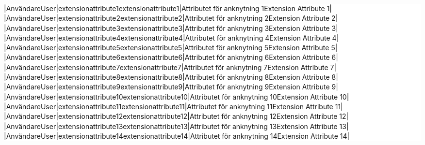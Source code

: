 |<span data-ttu-id="20911-538">Användare</span><span class="sxs-lookup"><span data-stu-id="20911-538">User</span></span>|<span data-ttu-id="20911-539">extensionattribute1</span><span class="sxs-lookup"><span data-stu-id="20911-539">extensionattribute1</span></span>|<span data-ttu-id="20911-540">Attributet för anknytning 1</span><span class="sxs-lookup"><span data-stu-id="20911-540">Extension Attribute 1</span></span>|
|<span data-ttu-id="20911-541">Användare</span><span class="sxs-lookup"><span data-stu-id="20911-541">User</span></span>|<span data-ttu-id="20911-542">extensionattribute2</span><span class="sxs-lookup"><span data-stu-id="20911-542">extensionattribute2</span></span>|<span data-ttu-id="20911-543">Attributet för anknytning 2</span><span class="sxs-lookup"><span data-stu-id="20911-543">Extension Attribute 2</span></span>|
|<span data-ttu-id="20911-544">Användare</span><span class="sxs-lookup"><span data-stu-id="20911-544">User</span></span>|<span data-ttu-id="20911-545">extensionattribute3</span><span class="sxs-lookup"><span data-stu-id="20911-545">extensionattribute3</span></span>|<span data-ttu-id="20911-546">Attributet för anknytning 3</span><span class="sxs-lookup"><span data-stu-id="20911-546">Extension Attribute 3</span></span>|
|<span data-ttu-id="20911-547">Användare</span><span class="sxs-lookup"><span data-stu-id="20911-547">User</span></span>|<span data-ttu-id="20911-548">extensionattribute4</span><span class="sxs-lookup"><span data-stu-id="20911-548">extensionattribute4</span></span>|<span data-ttu-id="20911-549">Attributet för anknytning 4</span><span class="sxs-lookup"><span data-stu-id="20911-549">Extension Attribute 4</span></span>|
|<span data-ttu-id="20911-550">Användare</span><span class="sxs-lookup"><span data-stu-id="20911-550">User</span></span>|<span data-ttu-id="20911-551">extensionattribute5</span><span class="sxs-lookup"><span data-stu-id="20911-551">extensionattribute5</span></span>|<span data-ttu-id="20911-552">Attributet för anknytning 5</span><span class="sxs-lookup"><span data-stu-id="20911-552">Extension Attribute 5</span></span>|
|<span data-ttu-id="20911-553">Användare</span><span class="sxs-lookup"><span data-stu-id="20911-553">User</span></span>|<span data-ttu-id="20911-554">extensionattribute6</span><span class="sxs-lookup"><span data-stu-id="20911-554">extensionattribute6</span></span>|<span data-ttu-id="20911-555">Attributet för anknytning 6</span><span class="sxs-lookup"><span data-stu-id="20911-555">Extension Attribute 6</span></span>|
|<span data-ttu-id="20911-556">Användare</span><span class="sxs-lookup"><span data-stu-id="20911-556">User</span></span>|<span data-ttu-id="20911-557">extensionattribute7</span><span class="sxs-lookup"><span data-stu-id="20911-557">extensionattribute7</span></span>|<span data-ttu-id="20911-558">Attributet för anknytning 7</span><span class="sxs-lookup"><span data-stu-id="20911-558">Extension Attribute 7</span></span>|
|<span data-ttu-id="20911-559">Användare</span><span class="sxs-lookup"><span data-stu-id="20911-559">User</span></span>|<span data-ttu-id="20911-560">extensionattribute8</span><span class="sxs-lookup"><span data-stu-id="20911-560">extensionattribute8</span></span>|<span data-ttu-id="20911-561">Attributet för anknytning 8</span><span class="sxs-lookup"><span data-stu-id="20911-561">Extension Attribute 8</span></span>|
|<span data-ttu-id="20911-562">Användare</span><span class="sxs-lookup"><span data-stu-id="20911-562">User</span></span>|<span data-ttu-id="20911-563">extensionattribute9</span><span class="sxs-lookup"><span data-stu-id="20911-563">extensionattribute9</span></span>|<span data-ttu-id="20911-564">Attributet för anknytning 9</span><span class="sxs-lookup"><span data-stu-id="20911-564">Extension Attribute 9</span></span>|
|<span data-ttu-id="20911-565">Användare</span><span class="sxs-lookup"><span data-stu-id="20911-565">User</span></span>|<span data-ttu-id="20911-566">extensionattribute10</span><span class="sxs-lookup"><span data-stu-id="20911-566">extensionattribute10</span></span>|<span data-ttu-id="20911-567">Attributet för anknytning 10</span><span class="sxs-lookup"><span data-stu-id="20911-567">Extension Attribute 10</span></span>|
|<span data-ttu-id="20911-568">Användare</span><span class="sxs-lookup"><span data-stu-id="20911-568">User</span></span>|<span data-ttu-id="20911-569">extensionattribute11</span><span class="sxs-lookup"><span data-stu-id="20911-569">extensionattribute11</span></span>|<span data-ttu-id="20911-570">Attributet för anknytning 11</span><span class="sxs-lookup"><span data-stu-id="20911-570">Extension Attribute 11</span></span>|
|<span data-ttu-id="20911-571">Användare</span><span class="sxs-lookup"><span data-stu-id="20911-571">User</span></span>|<span data-ttu-id="20911-572">extensionattribute12</span><span class="sxs-lookup"><span data-stu-id="20911-572">extensionattribute12</span></span>|<span data-ttu-id="20911-573">Attributet för anknytning 12</span><span class="sxs-lookup"><span data-stu-id="20911-573">Extension Attribute 12</span></span>|
|<span data-ttu-id="20911-574">Användare</span><span class="sxs-lookup"><span data-stu-id="20911-574">User</span></span>|<span data-ttu-id="20911-575">extensionattribute13</span><span class="sxs-lookup"><span data-stu-id="20911-575">extensionattribute13</span></span>|<span data-ttu-id="20911-576">Attributet för anknytning 13</span><span class="sxs-lookup"><span data-stu-id="20911-576">Extension Attribute 13</span></span>|
|<span data-ttu-id="20911-577">Användare</span><span class="sxs-lookup"><span data-stu-id="20911-577">User</span></span>|<span data-ttu-id="20911-578">extensionattribute14</span><span class="sxs-lookup"><span data-stu-id="20911-578">extensionattribute14</span></span>|<span data-ttu-id="20911-579">Attributet för anknytning 14</span><span class="sxs-lookup"><span data-stu-id="20911-579">Extension Attribute 14</span></span>|